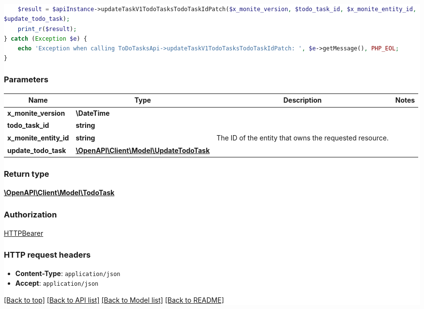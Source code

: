 ```php
    $result = $apiInstance->updateTaskV1TodoTasksTodoTaskIdPatch($x_monite_version, $todo_task_id, $x_monite_entity_id, $update_todo_task);
    print_r($result);
} catch (Exception $e) {
    echo 'Exception when calling ToDoTasksApi->updateTaskV1TodoTasksTodoTaskIdPatch: ', $e->getMessage(), PHP_EOL;
}
```

### Parameters

| Name | Type | Description  | Notes |
| ------------- | ------------- | ------------- | ------------- |
| **x_monite_version** | **\DateTime**|  | |
| **todo_task_id** | **string**|  | |
| **x_monite_entity_id** | **string**| The ID of the entity that owns the requested resource. | |
| **update_todo_task** | [**\OpenAPI\Client\Model\UpdateTodoTask**](../Model/UpdateTodoTask.md)|  | |

### Return type

[**\OpenAPI\Client\Model\TodoTask**](../Model/TodoTask.md)

### Authorization

[HTTPBearer](../../README.md#HTTPBearer)

### HTTP request headers

- **Content-Type**: `application/json`
- **Accept**: `application/json`

[[Back to top]](#) [[Back to API list]](../../README.md#endpoints)
[[Back to Model list]](../../README.md#models)
[[Back to README]](../../README.md)
